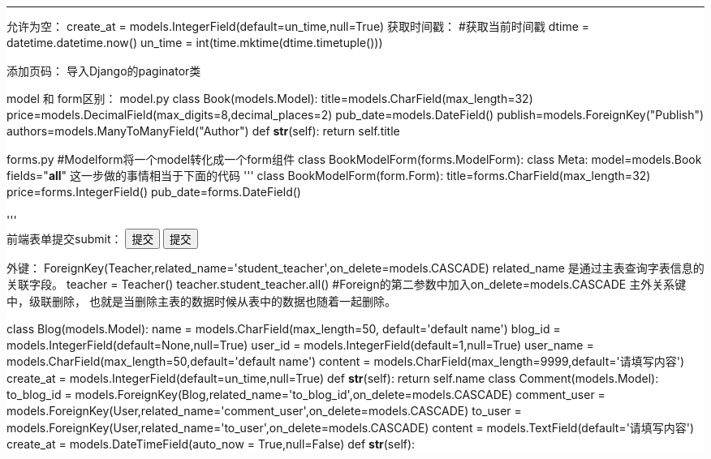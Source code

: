 ------------------------------------------------
允许为空：
create_at = models.IntegerField(default=un_time,null=True)
获取时间戳：
#获取当前时间戳
dtime = datetime.datetime.now()
un_time = int(time.mktime(dtime.timetuple()))

添加页码：
导入Django的paginator类

model 和 form区别：
model.py
class Book(models.Model):
    title=models.CharField(max_length=32)
    price=models.DecimalField(max_digits=8,decimal_places=2)
    pub_date=models.DateField()
    publish=models.ForeignKey("Publish")
    authors=models.ManyToManyField("Author")
    def __str__(self): return self.title


forms.py
#Modelform将一个model转化成一个form组件
class BookModelForm(forms.ModelForm):
     class Meta:
        model=models.Book
        fields="__all__"
这一步做的事情相当于下面的代码
'''
class BookModelForm(form.Form):
     title=forms.CharField(max_length=32)
     price=forms.IntegerField()
     pub_date=forms.DateField()

'''  
前端表单提交submit：
<button type="button" onclick="doValidation();">提交</button>
<input type="button" onclick="doValidation();" value="提交"/>




外键：
ForeignKey(Teacher,related_name='student_teacher',on_delete=models.CASCADE)
related_name 是通过主表查询字表信息的关联字段。
teacher = Teacher()
teacher.student_teacher.all()
#Foreign的第二参数中加入on_delete=models.CASCADE  主外关系键中，级联删除，
也就是当删除主表的数据时候从表中的数据也随着一起删除。



class Blog(models.Model):
    name = models.CharField(max_length=50, default='default name')
    blog_id = models.IntegerField(default=None,null=True)
    user_id = models.IntegerField(default=1,null=True)
    user_name = models.CharField(max_length=50,default='default name')
    content = models.CharField(max_length=9999,default='请填写内容')
    create_at = models.IntegerField(default=un_time,null=True)
    def __str__(self):
        return self.name
class Comment(models.Model):
    to_blog_id = models.ForeignKey(Blog,related_name='to_blog_id',on_delete=models.CASCADE)
    comment_user = models.ForeignKey(User,related_name='comment_user',on_delete=models.CASCADE)
    to_user = models.ForeignKey(User,related_name='to_user',on_delete=models.CASCADE)
    content = models.TextField(default='请填写内容')
    create_at = models.DateTimeField(auto_now = True,null=False)
    def __str__(self):